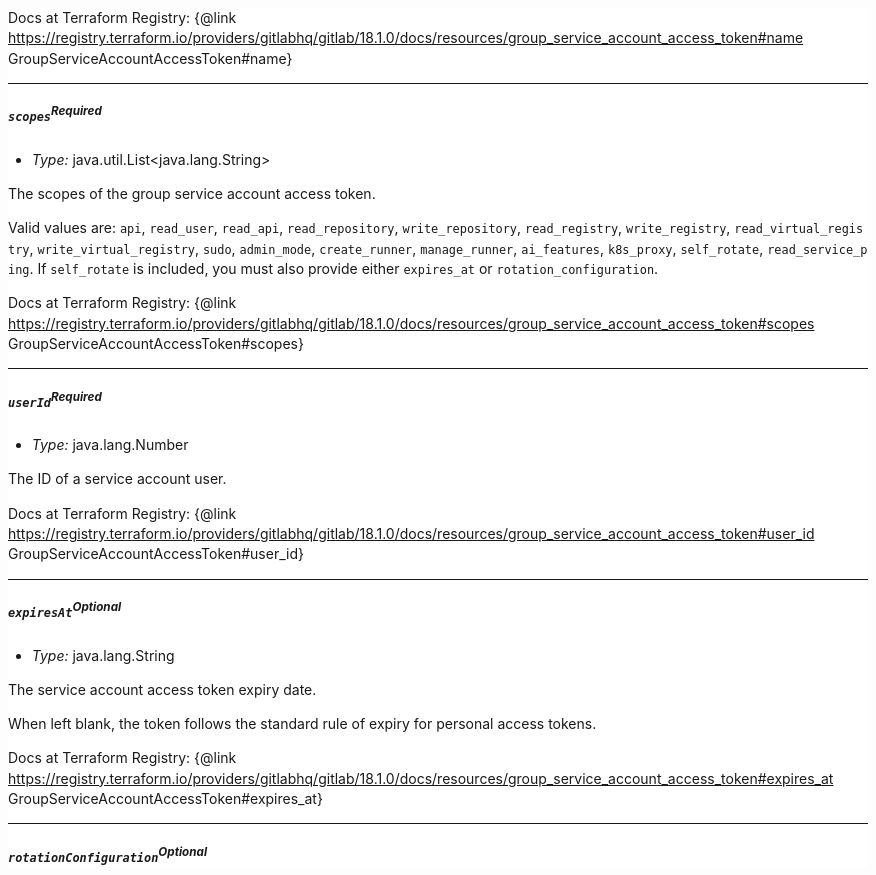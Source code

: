 Docs at Terraform Registry: {@link https://registry.terraform.io/providers/gitlabhq/gitlab/18.1.0/docs/resources/group_service_account_access_token#name GroupServiceAccountAccessToken#name}

---

##### `scopes`<sup>Required</sup> <a name="scopes" id="@cdktf/provider-gitlab.groupServiceAccountAccessToken.GroupServiceAccountAccessToken.Initializer.parameter.scopes"></a>

- *Type:* java.util.List<java.lang.String>

The scopes of the group service account access token.

Valid values are: `api`, `read_user`, `read_api`, `read_repository`, `write_repository`, `read_registry`, `write_registry`, `read_virtual_registry`, `write_virtual_registry`, `sudo`, `admin_mode`, `create_runner`, `manage_runner`, `ai_features`, `k8s_proxy`, `self_rotate`, `read_service_ping`. If `self_rotate` is included, you must also provide either `expires_at` or `rotation_configuration`.

Docs at Terraform Registry: {@link https://registry.terraform.io/providers/gitlabhq/gitlab/18.1.0/docs/resources/group_service_account_access_token#scopes GroupServiceAccountAccessToken#scopes}

---

##### `userId`<sup>Required</sup> <a name="userId" id="@cdktf/provider-gitlab.groupServiceAccountAccessToken.GroupServiceAccountAccessToken.Initializer.parameter.userId"></a>

- *Type:* java.lang.Number

The ID of a service account user.

Docs at Terraform Registry: {@link https://registry.terraform.io/providers/gitlabhq/gitlab/18.1.0/docs/resources/group_service_account_access_token#user_id GroupServiceAccountAccessToken#user_id}

---

##### `expiresAt`<sup>Optional</sup> <a name="expiresAt" id="@cdktf/provider-gitlab.groupServiceAccountAccessToken.GroupServiceAccountAccessToken.Initializer.parameter.expiresAt"></a>

- *Type:* java.lang.String

The service account access token expiry date.

When left blank, the token follows the standard rule of expiry for personal access tokens.

Docs at Terraform Registry: {@link https://registry.terraform.io/providers/gitlabhq/gitlab/18.1.0/docs/resources/group_service_account_access_token#expires_at GroupServiceAccountAccessToken#expires_at}

---

##### `rotationConfiguration`<sup>Optional</sup> <a name="rotationConfiguration" id="@cdktf/provider-gitlab.groupServiceAccountAccessToken.GroupServiceAccountAccessToken.Initializer.parameter.rotationConfiguration"></a>
